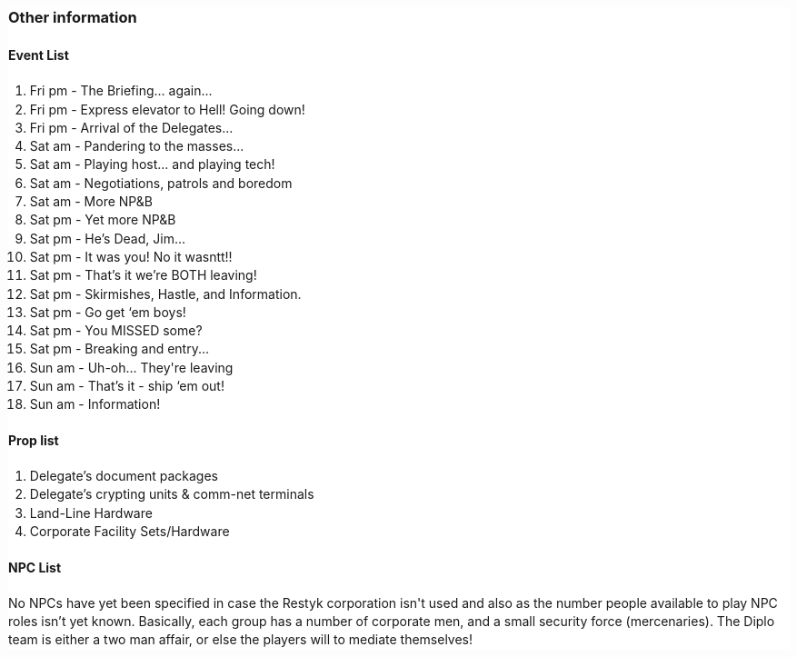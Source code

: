 ### Other information

#### Event List

1. Fri pm - The Briefing... again...
2. Fri pm - Express elevator to Hell! Going down!
3. Fri pm - Arrival of the Delegates...
4. Sat am - Pandering to the masses...
5. Sat am - Playing host... and playing tech!
6. Sat am - Negotiations, patrols and boredom
7. Sat am - More NP&B
8. Sat pm - Yet more NP&B
9. Sat pm - He’s Dead, Jim...
10. Sat pm - It was you! No it wasntt!!
11. Sat pm - That’s it we’re BOTH leaving!
12. Sat pm - Skirmishes, Hastle, and Information.
13. Sat pm - Go get ‘em boys!
14. Sat pm - You MISSED some?
15. Sat pm - Breaking and entry...
16. Sun am - Uh-oh... They're leaving
17. Sun am - That’s it - ship ‘em out!
18. Sun am - Information!

#### Prop list

1. Delegate’s document packages
2. Delegate’s crypting units & comm-net terminals
3. Land-Line Hardware
4. Corporate Facility Sets/Hardware

#### NPC List

No NPCs have yet been specified in case the Restyk
corporation isn't used and also as the number
people available to play NPC roles isn’t yet known.
Basically, each group has a number of corporate men,
and a small security force (mercenaries).
The Diplo team is either a two man affair, or else the players will
to mediate themselves!
